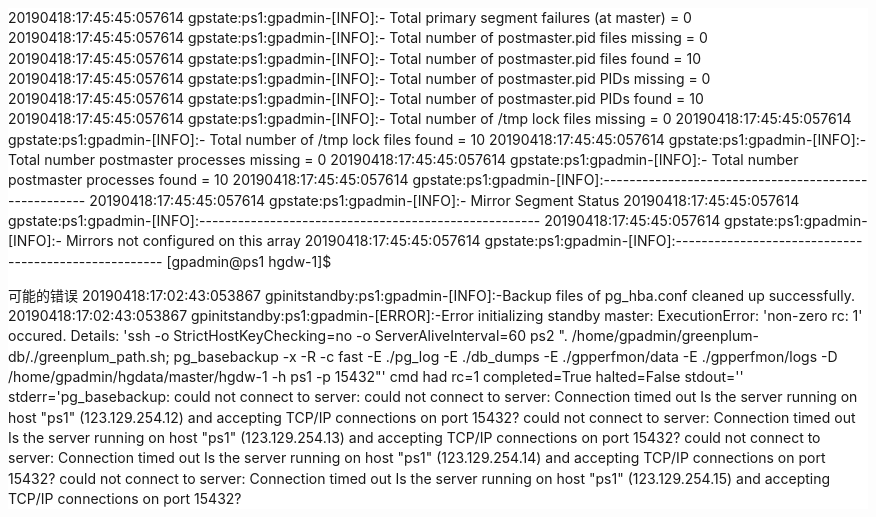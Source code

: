 20190418:17:45:45:057614 gpstate:ps1:gpadmin-[INFO]:-   Total primary segment failures (at master)     = 0
20190418:17:45:45:057614 gpstate:ps1:gpadmin-[INFO]:-   Total number of postmaster.pid files missing   = 0
20190418:17:45:45:057614 gpstate:ps1:gpadmin-[INFO]:-   Total number of postmaster.pid files found     = 10
20190418:17:45:45:057614 gpstate:ps1:gpadmin-[INFO]:-   Total number of postmaster.pid PIDs missing    = 0
20190418:17:45:45:057614 gpstate:ps1:gpadmin-[INFO]:-   Total number of postmaster.pid PIDs found      = 10
20190418:17:45:45:057614 gpstate:ps1:gpadmin-[INFO]:-   Total number of /tmp lock files missing        = 0
20190418:17:45:45:057614 gpstate:ps1:gpadmin-[INFO]:-   Total number of /tmp lock files found          = 10
20190418:17:45:45:057614 gpstate:ps1:gpadmin-[INFO]:-   Total number postmaster processes missing      = 0
20190418:17:45:45:057614 gpstate:ps1:gpadmin-[INFO]:-   Total number postmaster processes found        = 10
20190418:17:45:45:057614 gpstate:ps1:gpadmin-[INFO]:-----------------------------------------------------
20190418:17:45:45:057614 gpstate:ps1:gpadmin-[INFO]:-   Mirror Segment Status
20190418:17:45:45:057614 gpstate:ps1:gpadmin-[INFO]:-----------------------------------------------------
20190418:17:45:45:057614 gpstate:ps1:gpadmin-[INFO]:-   Mirrors not configured on this array
20190418:17:45:45:057614 gpstate:ps1:gpadmin-[INFO]:-----------------------------------------------------
[gpadmin@ps1 hgdw-1]$


可能的错误
20190418:17:02:43:053867 gpinitstandby:ps1:gpadmin-[INFO]:-Backup files of pg_hba.conf cleaned up successfully.
20190418:17:02:43:053867 gpinitstandby:ps1:gpadmin-[ERROR]:-Error initializing standby master: ExecutionError: 'non-zero rc: 1' occured.  Details: 'ssh -o StrictHostKeyChecking=no -o ServerAliveInterval=60 ps2 ". /home/gpadmin/greenplum-db/./greenplum_path.sh; pg_basebackup -x -R -c fast -E ./pg_log -E ./db_dumps -E ./gpperfmon/data -E ./gpperfmon/logs -D /home/gpadmin/hgdata/master/hgdw-1 -h ps1 -p 15432"'  cmd had rc=1 completed=True halted=False
  stdout=''
  stderr='pg_basebackup: could not connect to server: could not connect to server: Connection timed out
Is the server running on host "ps1" (123.129.254.12) and accepting
TCP/IP connections on port 15432?
could not connect to server: Connection timed out
Is the server running on host "ps1" (123.129.254.13) and accepting
TCP/IP connections on port 15432?
could not connect to server: Connection timed out
Is the server running on host "ps1" (123.129.254.14) and accepting
TCP/IP connections on port 15432?
could not connect to server: Connection timed out
Is the server running on host "ps1" (123.129.254.15) and accepting
TCP/IP connections on port 15432?
 
